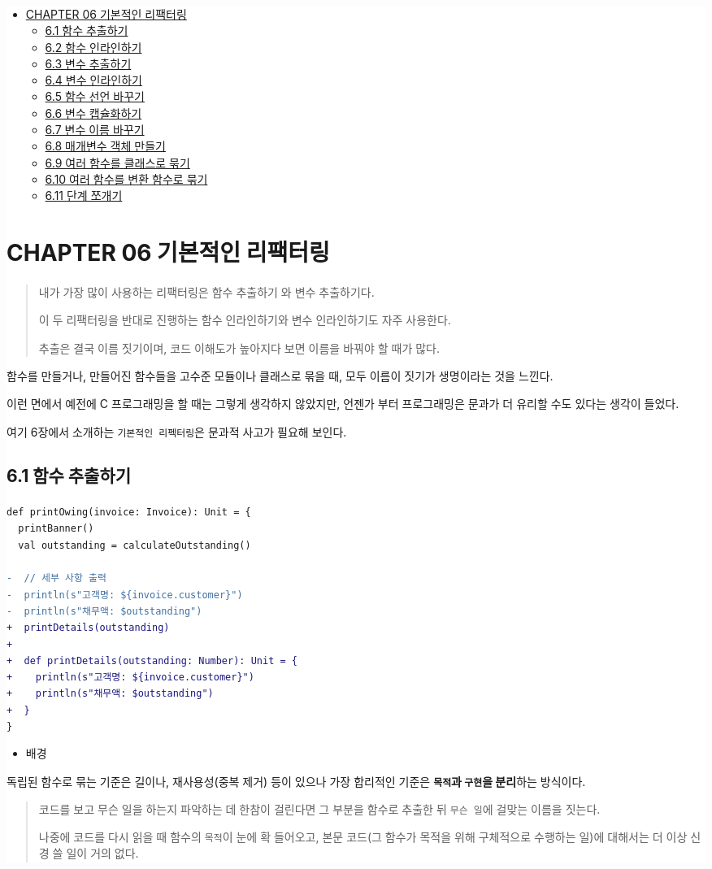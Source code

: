 - [CHAPTER 06 기본적인 리팩터링](#chapter-06-기본적인-리팩터링)
  - [6.1 함수 추출하기](#61-함수-추출하기)
  - [6.2 함수 인라인하기](#62-함수-인라인하기)
  - [6.3 변수 추출하기](#63-변수-추출하기)
  - [6.4 변수 인라인하기](#64-변수-인라인하기)
  - [6.5 함수 선언 바꾸기](#65-함수-선언-바꾸기)
  - [6.6 변수 캡슐화하기](#66-변수-캡슐화하기)
  - [6.7 변수 이름 바꾸기](#67-변수-이름-바꾸기)
  - [6.8 매개변수 객체 만들기](#68-매개변수-객체-만들기)
  - [6.9 여러 함수를 클래스로 묶기](#69-여러-함수를-클래스로-묶기)
  - [6.10 여러 함수를 변환 함수로 묶기](#610-여러-함수를-변환-함수로-묶기)
  - [6.11 단계 쪼개기](#611-단계-쪼개기)

# CHAPTER 06 기본적인 리팩터링

> 내가 가장 많이 사용하는 리팩터링은 함수 추출하기 와 변수 추출하기다.
>
> 이 두 리팩터링을 반대로 진행하는 함수 인라인하기와 변수 인라인하기도 자주 사용한다.
>
> 추출은 결국 이름 짓기이며, 코드 이해도가 높아지다 보면 이름을 바꿔야 할 때가 많다.

함수를 만들거나, 만들어진 함수들을 고수준 모듈이나 클래스로 묶을 때,
모두 이름이 짓기가 생명이라는 것을 느낀다.

이런 면에서 예전에 C 프로그래밍을 할 때는 그렇게 생각하지 않았지만,
언젠가 부터 프로그래밍은 문과가 더 유리할 수도 있다는 생각이 들었다.

여기 6장에서 소개하는 `기본적인 리펙터링`은 문과적 사고가 필요해 보인다.

## 6.1 함수 추출하기

```diff
def printOwing(invoice: Invoice): Unit = {
  printBanner()
  val outstanding = calculateOutstanding()
  
-  // 세부 사항 출력
-  println(s"고객명: ${invoice.customer}")
-  println(s"채무액: $outstanding")
+  printDetails(outstanding)
+
+  def printDetails(outstanding: Number): Unit = {
+    println(s"고객명: ${invoice.customer}")
+    println(s"채무액: $outstanding")
+  }
}
```

* 배경

독립된 함수로 묶는 기준은 길이나, 재사용성(중복 제거) 등이 있으나 가장 합리적인 기준은 **`목적`과 `구현`을 분리**하는 방식이다.

> 코드를 보고 무슨 일을 하는지 파악하는 데 한참이 걸린다면 그 부분을 함수로 추출한 뒤 `무슨 일`에 걸맞는 이름을 짓는다.
>
> 나중에 코드를 다시 읽을 때 함수의 `목적`이 눈에 확 들어오고, 본문 코드(그 함수가 목적을 위해 구체적으로 수행하는 일)에 대해서는 더 이상 신경 쓸 일이 거의 없다.
